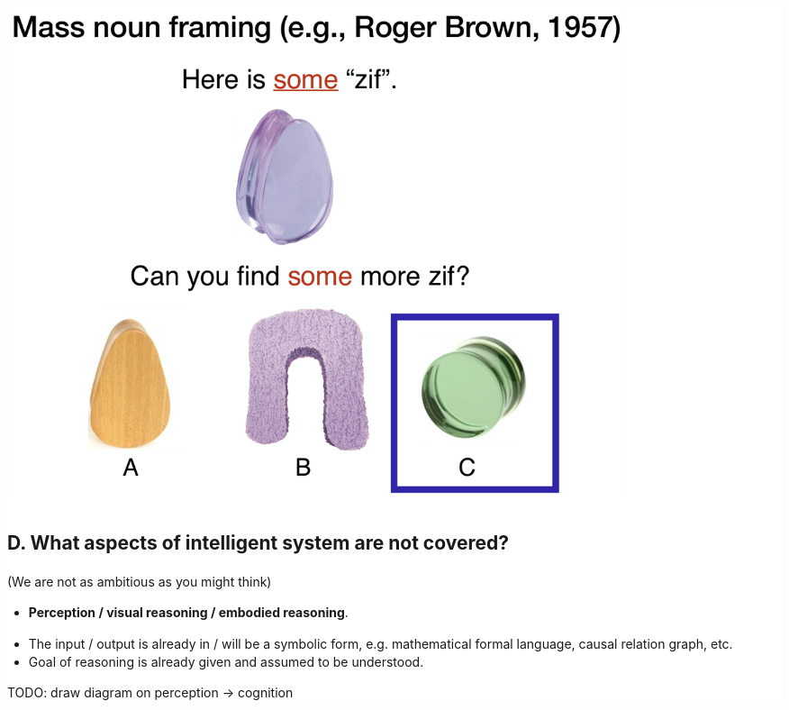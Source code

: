   <img src="../figs/word_learning2.png" alt="" width="80%">
  </detaillevel1>
</div>

## D. What aspects of intelligent system are not covered?
<aside>
(We are not as ambitious as you might think)
</aside>

- **Perception / visual reasoning / embodied reasoning**.
<aside>

- The input / output is already in / will be a symbolic form, e.g. mathematical formal language, causal relation graph, etc.
- Goal of reasoning is already given and assumed to be understood.

TODO: draw diagram on perception -> cognition
</aside>
